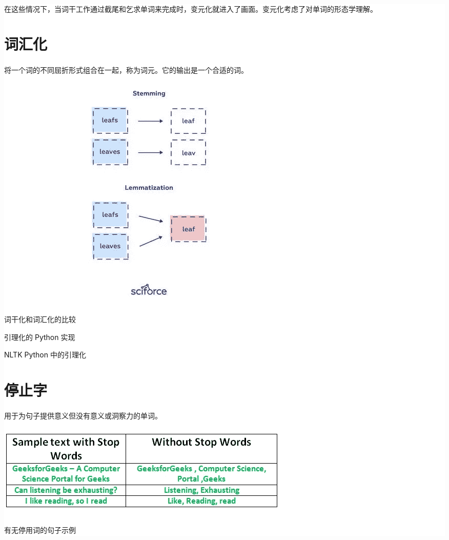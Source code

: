 在这些情况下，当词干工作通过截尾和乞求单词来完成时，变元化就进入了画面。变元化考虑了对单词的形态学理解。

# 词汇化

将一个词的不同屈折形式组合在一起，称为词元。它的输出是一个合适的词。

![](img/94a897e05c7cd0c1874784bc91113d72.png)

词干化和词汇化的比较

引理化的 Python 实现

NLTK Python 中的引理化

# **停止字**

用于为句子提供意义但没有意义或洞察力的单词。

![](img/65029d0a3a21cfe70b279a902870164e.png)

有无停用词的句子示例
